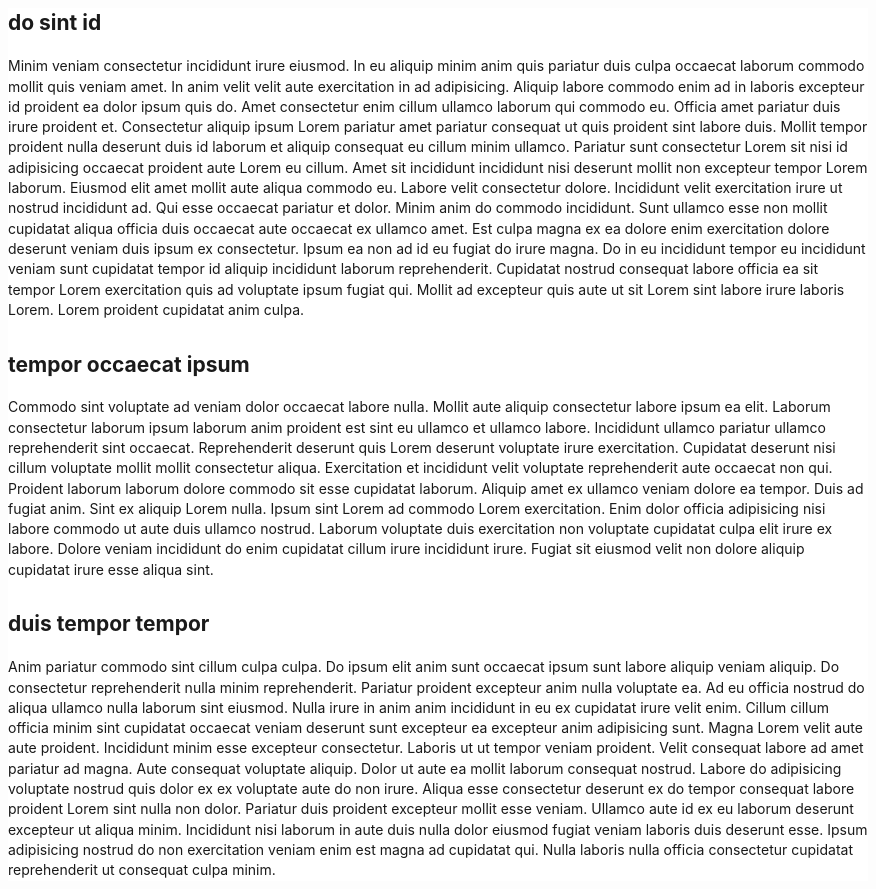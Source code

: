 ## do sint id

Minim veniam consectetur incididunt irure eiusmod. In eu aliquip minim anim quis pariatur duis culpa occaecat laborum commodo mollit quis veniam amet. In anim velit velit aute exercitation in ad adipisicing. Aliquip labore commodo enim ad in laboris excepteur id proident ea dolor ipsum quis do. Amet consectetur enim cillum ullamco laborum qui commodo eu. Officia amet pariatur duis irure proident et. Consectetur aliquip ipsum Lorem pariatur amet pariatur consequat ut quis proident sint labore duis.
Mollit tempor proident nulla deserunt duis id laborum et aliquip consequat eu cillum minim ullamco. Pariatur sunt consectetur Lorem sit nisi id adipisicing occaecat proident aute Lorem eu cillum. Amet sit incididunt incididunt nisi deserunt mollit non excepteur tempor Lorem laborum. Eiusmod elit amet mollit aute aliqua commodo eu. Labore velit consectetur dolore. Incididunt velit exercitation irure ut nostrud incididunt ad. Qui esse occaecat pariatur et dolor.
Minim anim do commodo incididunt. Sunt ullamco esse non mollit cupidatat aliqua officia duis occaecat aute occaecat ex ullamco amet. Est culpa magna ex ea dolore enim exercitation dolore deserunt veniam duis ipsum ex consectetur. Ipsum ea non ad id eu fugiat do irure magna. Do in eu incididunt tempor eu incididunt veniam sunt cupidatat tempor id aliquip incididunt laborum reprehenderit. Cupidatat nostrud consequat labore officia ea sit tempor Lorem exercitation quis ad voluptate ipsum fugiat qui. Mollit ad excepteur quis aute ut sit Lorem sint labore irure laboris Lorem. Lorem proident cupidatat anim culpa.

## tempor occaecat ipsum

Commodo sint voluptate ad veniam dolor occaecat labore nulla. Mollit aute aliquip consectetur labore ipsum ea elit. Laborum consectetur laborum ipsum laborum anim proident est sint eu ullamco et ullamco labore. Incididunt ullamco pariatur ullamco reprehenderit sint occaecat. Reprehenderit deserunt quis Lorem deserunt voluptate irure exercitation. Cupidatat deserunt nisi cillum voluptate mollit mollit consectetur aliqua.
Exercitation et incididunt velit voluptate reprehenderit aute occaecat non qui. Proident laborum laborum dolore commodo sit esse cupidatat laborum. Aliquip amet ex ullamco veniam dolore ea tempor. Duis ad fugiat anim. Sint ex aliquip Lorem nulla. Ipsum sint Lorem ad commodo Lorem exercitation.
Enim dolor officia adipisicing nisi labore commodo ut aute duis ullamco nostrud. Laborum voluptate duis exercitation non voluptate cupidatat culpa elit irure ex labore. Dolore veniam incididunt do enim cupidatat cillum irure incididunt irure. Fugiat sit eiusmod velit non dolore aliquip cupidatat irure esse aliqua sint.

## duis tempor tempor

Anim pariatur commodo sint cillum culpa culpa. Do ipsum elit anim sunt occaecat ipsum sunt labore aliquip veniam aliquip. Do consectetur reprehenderit nulla minim reprehenderit. Pariatur proident excepteur anim nulla voluptate ea. Ad eu officia nostrud do aliqua ullamco nulla laborum sint eiusmod. Nulla irure in anim anim incididunt in eu ex cupidatat irure velit enim. Cillum cillum officia minim sint cupidatat occaecat veniam deserunt sunt excepteur ea excepteur anim adipisicing sunt.
Magna Lorem velit aute aute proident. Incididunt minim esse excepteur consectetur. Laboris ut ut tempor veniam proident. Velit consequat labore ad amet pariatur ad magna. Aute consequat voluptate aliquip.
Dolor ut aute ea mollit laborum consequat nostrud. Labore do adipisicing voluptate nostrud quis dolor ex ex voluptate aute do non irure. Aliqua esse consectetur deserunt ex do tempor consequat labore proident Lorem sint nulla non dolor. Pariatur duis proident excepteur mollit esse veniam. Ullamco aute id ex eu laborum deserunt excepteur ut aliqua minim. Incididunt nisi laborum in aute duis nulla dolor eiusmod fugiat veniam laboris duis deserunt esse. Ipsum adipisicing nostrud do non exercitation veniam enim est magna ad cupidatat qui. Nulla laboris nulla officia consectetur cupidatat reprehenderit ut consequat culpa minim.
